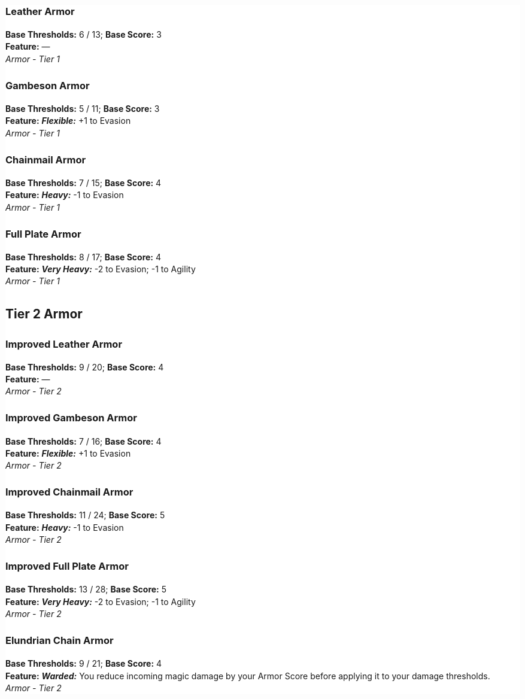 ### Leather Armor
**Base Thresholds:** 6 / 13; **Base Score:** 3  
**Feature:** —  
*Armor - Tier 1*

### Gambeson Armor
**Base Thresholds:** 5 / 11; **Base Score:** 3  
**Feature:** ***Flexible:*** +1 to Evasion  
*Armor - Tier 1*

### Chainmail Armor
**Base Thresholds:** 7 / 15; **Base Score:** 4  
**Feature:** ***Heavy:*** -1 to Evasion  
*Armor - Tier 1*

### Full Plate Armor
**Base Thresholds:** 8 / 17; **Base Score:** 4  
**Feature:** ***Very Heavy:*** -2 to Evasion; -1 to Agility  
*Armor - Tier 1*

## Tier 2 Armor

### Improved Leather Armor
**Base Thresholds:** 9 / 20; **Base Score:** 4  
**Feature:** —  
*Armor - Tier 2*

### Improved Gambeson Armor
**Base Thresholds:** 7 / 16; **Base Score:** 4  
**Feature:** ***Flexible:*** +1 to Evasion  
*Armor - Tier 2*

### Improved Chainmail Armor
**Base Thresholds:** 11 / 24; **Base Score:** 5  
**Feature:** ***Heavy:*** -1 to Evasion  
*Armor - Tier 2*

### Improved Full Plate Armor
**Base Thresholds:** 13 / 28; **Base Score:** 5  
**Feature:** ***Very Heavy:*** -2 to Evasion; -1 to Agility  
*Armor - Tier 2*

### Elundrian Chain Armor
**Base Thresholds:** 9 / 21; **Base Score:** 4  
**Feature:** ***Warded:*** You reduce incoming magic damage by your Armor Score before applying it to your damage thresholds.  
*Armor - Tier 2*
